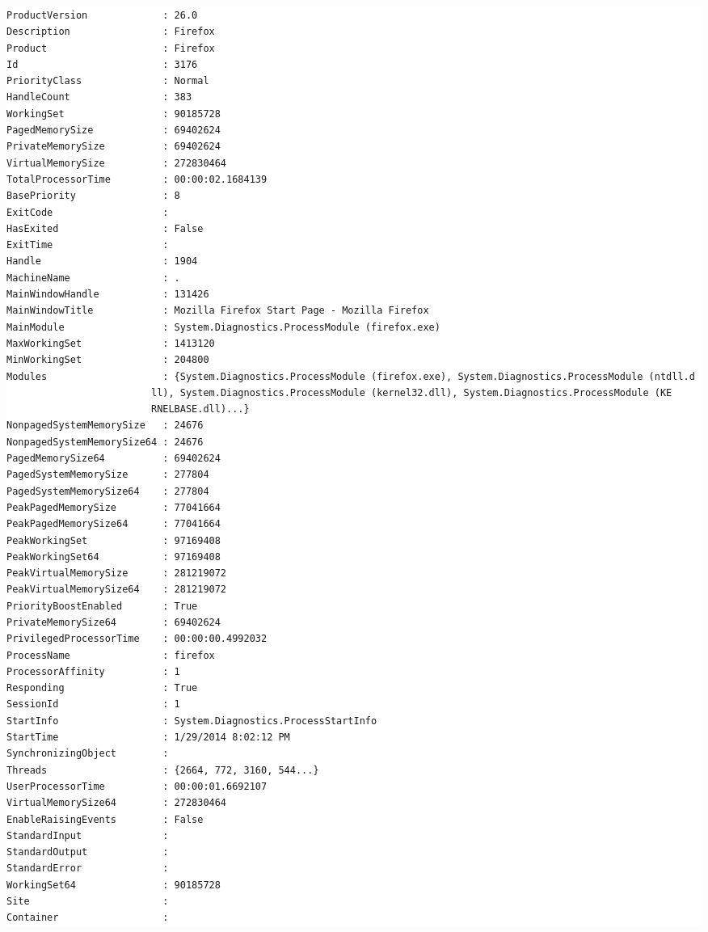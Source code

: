 	ProductVersion             : 26.0
	Description                : Firefox
	Product                    : Firefox
	Id                         : 3176
	PriorityClass              : Normal
	HandleCount                : 383
	WorkingSet                 : 90185728
	PagedMemorySize            : 69402624
	PrivateMemorySize          : 69402624
	VirtualMemorySize          : 272830464
	TotalProcessorTime         : 00:00:02.1684139
	BasePriority               : 8
	ExitCode                   :
	HasExited                  : False
	ExitTime                   :
	Handle                     : 1904
	MachineName                : .
	MainWindowHandle           : 131426
	MainWindowTitle            : Mozilla Firefox Start Page - Mozilla Firefox
	MainModule                 : System.Diagnostics.ProcessModule (firefox.exe)
	MaxWorkingSet              : 1413120
	MinWorkingSet              : 204800
	Modules                    : {System.Diagnostics.ProcessModule (firefox.exe), System.Diagnostics.ProcessModule (ntdll.d
		                     ll), System.Diagnostics.ProcessModule (kernel32.dll), System.Diagnostics.ProcessModule (KE
		                     RNELBASE.dll)...}
	NonpagedSystemMemorySize   : 24676
	NonpagedSystemMemorySize64 : 24676
	PagedMemorySize64          : 69402624
	PagedSystemMemorySize      : 277804
	PagedSystemMemorySize64    : 277804
	PeakPagedMemorySize        : 77041664
	PeakPagedMemorySize64      : 77041664
	PeakWorkingSet             : 97169408
	PeakWorkingSet64           : 97169408
	PeakVirtualMemorySize      : 281219072
	PeakVirtualMemorySize64    : 281219072
	PriorityBoostEnabled       : True
	PrivateMemorySize64        : 69402624
	PrivilegedProcessorTime    : 00:00:00.4992032
	ProcessName                : firefox
	ProcessorAffinity          : 1
	Responding                 : True
	SessionId                  : 1
	StartInfo                  : System.Diagnostics.ProcessStartInfo
	StartTime                  : 1/29/2014 8:02:12 PM
	SynchronizingObject        :
	Threads                    : {2664, 772, 3160, 544...}
	UserProcessorTime          : 00:00:01.6692107
	VirtualMemorySize64        : 272830464
	EnableRaisingEvents        : False
	StandardInput              :
	StandardOutput             :
	StandardError              :
	WorkingSet64               : 90185728
	Site                       :
	Container                  :
</code></div>
